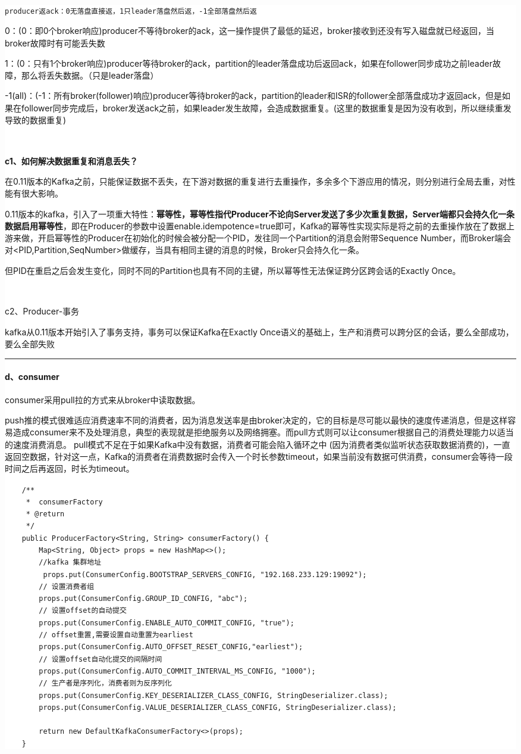 ```
producer返ack：0无落盘直接返，1只leader落盘然后返，-1全部落盘然后返
```

0：(0：即0个broker响应)producer不等待broker的ack，这一操作提供了最低的延迟，broker接收到还没有写入磁盘就已经返回，当broker故障时有可能丢失数

1：(0：只有1个broker响应)producer等待broker的ack，partition的leader落盘成功后返回ack，如果在follower同步成功之前leader故障，那么将丢失数据。（只是leader落盘）

-1(all)：(-1：所有broker(follower)响应)producer等待broker的ack，partition的leader和ISR的follower全部落盘成功才返回ack，但是如果在follower同步完成后，broker发送ack之前，如果leader发生故障，会造成数据重复。(这里的数据重复是因为没有收到，所以继续重发导致的数据重复)


<br/>

**c1、如何解决数据重复和消息丢失？**

在0.11版本的Kafka之前，只能保证数据不丢失，在下游对数据的重复进行去重操作，多余多个下游应用的情况，则分别进行全局去重，对性能有很大影响。

0.11版本的kafka，引入了一项重大特性：**幂等性，幂等性指代Producer不论向Server发送了多少次重复数据，Server端都只会持久化一条数据启用幂等性**，即在Producer的参数中设置enable.idempotence=true即可，Kafka的幂等性实现实际是将之前的去重操作放在了数据上游来做，开启幂等性的Producer在初始化的时候会被分配一个PID，发往同一个Partition的消息会附带Sequence Number，而Broker端会对<PID,Partition,SeqNumber>做缓存，当具有相同主键的消息的时候，Broker只会持久化一条。

但PID在重启之后会发生变化，同时不同的Partition也具有不同的主键，所以幂等性无法保证跨分区跨会话的Exactly Once。

<br/>

c2、Producer-事务

kafka从0.11版本开始引入了事务支持，事务可以保证Kafka在Exactly Once语义的基础上，生产和消费可以跨分区的会话，要么全部成功，要么全部失败


***

#### d、consumer

consumer采用pull拉的方式来从broker中读取数据。

push推的模式很难适应消费速率不同的消费者，因为消息发送率是由broker决定的，它的目标是尽可能以最快的速度传递消息，但是这样容易造成consumer来不及处理消息，典型的表现就是拒绝服务以及网络拥塞。而pull方式则可以让consumer根据自己的消费处理能力以适当的速度消费消息。
pull模式不足在于如果Kafka中没有数据，消费者可能会陷入循环之中 (因为消费者类似监听状态获取数据消费的)，一直返回空数据，针对这一点，Kafka的消费者在消费数据时会传入一个时长参数timeout，如果当前没有数据可供消费，consumer会等待一段时间之后再返回，时长为timeout。

```
    /**
     *  consumerFactory
     * @return
     */
    public ProducerFactory<String, String> consumerFactory() {
        Map<String, Object> props = new HashMap<>();
        //kafka 集群地址
         props.put(ConsumerConfig.BOOTSTRAP_SERVERS_CONFIG, "192.168.233.129:19092");
        // 设置消费者组
        props.put(ConsumerConfig.GROUP_ID_CONFIG, "abc");
        // 设置offset的自动提交
        props.put(ConsumerConfig.ENABLE_AUTO_COMMIT_CONFIG, "true");
        // offset重置,需要设置自动重置为earliest
        props.put(ConsumerConfig.AUTO_OFFSET_RESET_CONFIG,"earliest");
        // 设置offset自动化提交的间隔时间
        props.put(ConsumerConfig.AUTO_COMMIT_INTERVAL_MS_CONFIG, "1000");
        // 生产者是序列化，消费者则为反序列化
        props.put(ConsumerConfig.KEY_DESERIALIZER_CLASS_CONFIG, StringDeserializer.class);
        props.put(ConsumerConfig.VALUE_DESERIALIZER_CLASS_CONFIG, StringDeserializer.class);

        return new DefaultKafkaConsumerFactory<>(props);
    }
```

